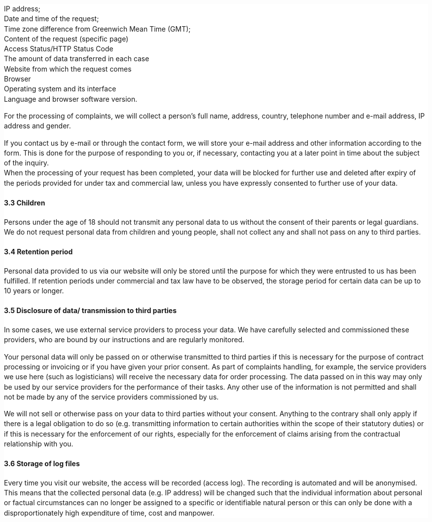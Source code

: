 IP address;  
Date and time of the request;  
Time zone difference from Greenwich Mean Time (GMT);  
Content of the request (specific page)  
Access Status/HTTP Status Code  
The amount of data transferred in each case  
Website from which the request comes  
Browser  
Operating system and its interface  
Language and browser software version.

For the processing of complaints, we will collect a person’s full name, address, country, telephone number and e-mail address, IP address and gender.

If you contact us by e-mail or through the contact form, we will store your e-mail address and other information according to the form. This is done for the purpose of responding to you or, if necessary, contacting you at a later point in time about the subject of the inquiry.  
When the processing of your request has been completed, your data will be blocked for further use and deleted after expiry of the periods provided for under tax and commercial law, unless you have expressly consented to further use of your data.

#### 3.3 Children

Persons under the age of 18 should not transmit any personal data to us without the consent of their parents or legal guardians. We do not request personal data from children and young people, shall not collect any and shall not pass on any to third parties.

#### 3.4 Retention period

Personal data provided to us via our website will only be stored until the purpose for which they were entrusted to us has been fulfilled. If retention periods under commercial and tax law have to be observed, the storage period for certain data can be up to 10 years or longer.

#### 3.5 Disclosure of data/ transmission to third parties

In some cases, we use external service providers to process your data. We have carefully selected and commissioned these providers, who are bound by our instructions and are regularly monitored.

Your personal data will only be passed on or otherwise transmitted to third parties if this is necessary for the purpose of contract processing or invoicing or if you have given your prior consent. As part of complaints handling, for example, the service providers we use here (such as logisticians) will receive the necessary data for order processing. The data passed on in this way may only be used by our service providers for the performance of their tasks. Any other use of the information is not permitted and shall not be made by any of the service providers commissioned by us.

We will not sell or otherwise pass on your data to third parties without your consent. Anything to the contrary shall only apply if there is a legal obligation to do so (e.g. transmitting information to certain authorities within the scope of their statutory duties) or if this is necessary for the enforcement of our rights, especially for the enforcement of claims arising from the contractual relationship with you.

#### 3.6 Storage of log files

Every time you visit our website, the access will be recorded (access log). The recording is automated and will be anonymised. This means that the collected personal data (e.g. IP address) will be changed such that the individual information about personal or factual circumstances can no longer be assigned to a specific or identifiable natural person or this can only be done with a disproportionately high expenditure of time, cost and manpower.

